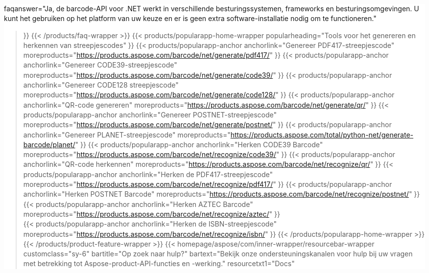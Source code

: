    faqanswer="Ja, de barcode-API voor .NET werkt in verschillende besturingssystemen, frameworks en besturingsomgevingen. U kunt het gebruiken op het platform van uw keuze en er is geen extra software-installatie nodig om te functioneren." 
   >}}
   {{< /products/faq-wrapper >}}
   {{< products/popularapp-home-wrapper
   popularheading="Tools voor het genereren en herkennen van streepjescodes"
   >}}
   {{< products/popularapp-anchor
anchorlink="Genereer PDF417-streepjescode"
moreproducts="https://products.aspose.com/barcode/net/generate/pdf417/"
>}} 
   {{< products/popularapp-anchor
anchorlink="Genereer CODE39-streepjescode"
moreproducts="https://products.aspose.com/barcode/net/generate/code39/"
>}} 
   {{< products/popularapp-anchor
anchorlink="Genereer CODE128 streepjescode"
moreproducts="https://products.aspose.com/barcode/net/generate/code128/"
>}} 
   {{< products/popularapp-anchor
anchorlink="QR-code genereren"
moreproducts="https://products.aspose.com/barcode/net/generate/qr/"
>}} 
   {{< products/popularapp-anchor
anchorlink="Genereer POSTNET-streepjescode"
moreproducts="https://products.aspose.com/barcode/net/generate/postnet/"
>}} 
   {{< products/popularapp-anchor
anchorlink="Genereer PLANET-streepjescode"
moreproducts="https://products.aspose.com/total/python-net/generate-barcode/planet/"
>}} 
   {{< products/popularapp-anchor
anchorlink="Herken CODE39 Barcode"
moreproducts="https://products.aspose.com/barcode/net/recognize/code39/"
>}} 
   {{< products/popularapp-anchor
anchorlink="QR-code herkennen"
moreproducts="https://products.aspose.com/barcode/net/recognize/qr/"
>}} 
   {{< products/popularapp-anchor
anchorlink="Herken de PDF417-streepjescode"
moreproducts="https://products.aspose.com/barcode/net/recognize/pdf417/"
>}} 
   {{< products/popularapp-anchor
anchorlink="Herken POSTNET Barcode"
moreproducts="https://products.aspose.com/barcode/net/recognize/postnet/"
>}} 
   {{< products/popularapp-anchor
anchorlink="Herken AZTEC Barcode"
moreproducts="https://products.aspose.com/barcode/net/recognize/aztec/"
>}}  
   {{< products/popularapp-anchor
anchorlink="Herken de ISBN-streepjescode"
moreproducts="https://products.aspose.com/barcode/net/recognize/isbn/"
>}}
   {{< /products/popularapp-home-wrapper >}}
   {{< /products/product-feature-wrapper >}}
{{< homepage/aspose/com/inner-wrapper/resourcebar-wrapper
customclass="sy-6"
bartitle="Op zoek naar hulp?"
bartext="Bekijk onze ondersteuningskanalen voor hulp bij uw vragen met betrekking tot Aspose-product-API-functies en -werking."
resourcetxt1="Docs"